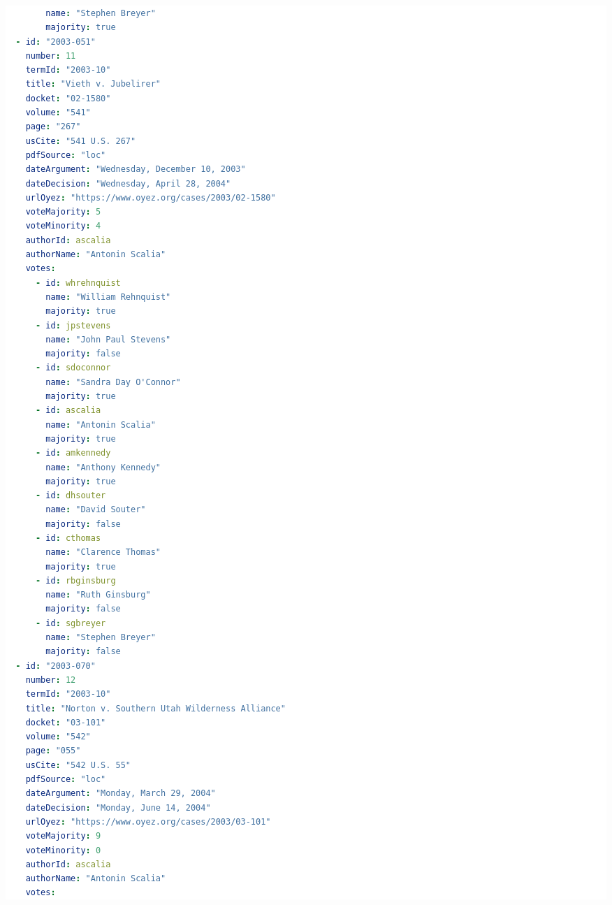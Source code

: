 ```yaml
        name: "Stephen Breyer"
        majority: true
  - id: "2003-051"
    number: 11
    termId: "2003-10"
    title: "Vieth v. Jubelirer"
    docket: "02-1580"
    volume: "541"
    page: "267"
    usCite: "541 U.S. 267"
    pdfSource: "loc"
    dateArgument: "Wednesday, December 10, 2003"
    dateDecision: "Wednesday, April 28, 2004"
    urlOyez: "https://www.oyez.org/cases/2003/02-1580"
    voteMajority: 5
    voteMinority: 4
    authorId: ascalia
    authorName: "Antonin Scalia"
    votes:
      - id: whrehnquist
        name: "William Rehnquist"
        majority: true
      - id: jpstevens
        name: "John Paul Stevens"
        majority: false
      - id: sdoconnor
        name: "Sandra Day O'Connor"
        majority: true
      - id: ascalia
        name: "Antonin Scalia"
        majority: true
      - id: amkennedy
        name: "Anthony Kennedy"
        majority: true
      - id: dhsouter
        name: "David Souter"
        majority: false
      - id: cthomas
        name: "Clarence Thomas"
        majority: true
      - id: rbginsburg
        name: "Ruth Ginsburg"
        majority: false
      - id: sgbreyer
        name: "Stephen Breyer"
        majority: false
  - id: "2003-070"
    number: 12
    termId: "2003-10"
    title: "Norton v. Southern Utah Wilderness Alliance"
    docket: "03-101"
    volume: "542"
    page: "055"
    usCite: "542 U.S. 55"
    pdfSource: "loc"
    dateArgument: "Monday, March 29, 2004"
    dateDecision: "Monday, June 14, 2004"
    urlOyez: "https://www.oyez.org/cases/2003/03-101"
    voteMajority: 9
    voteMinority: 0
    authorId: ascalia
    authorName: "Antonin Scalia"
    votes:
```